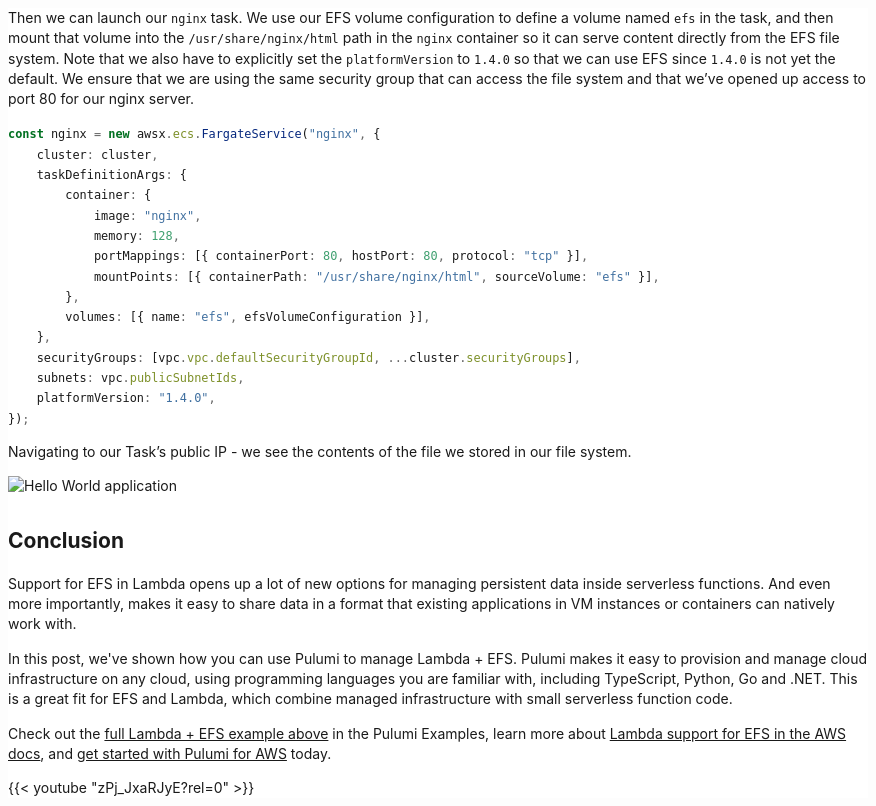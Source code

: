 Then we can launch our `nginx` task.  We use our EFS volume configuration to define a volume named `efs` in the task, and then mount that volume into the `/usr/share/nginx/html` path in the `nginx` container so it can serve content directly from the EFS file system.  Note that we also have to explicitly set the `platformVersion` to `1.4.0` so that we can use EFS since `1.4.0` is not yet the default.  We ensure that we are using the same security group that can access the file system and that we’ve opened up access to port 80 for our nginx server.

```ts
const nginx = new awsx.ecs.FargateService("nginx", {
    cluster: cluster,
    taskDefinitionArgs: {
        container: {
            image: "nginx",
            memory: 128,
            portMappings: [{ containerPort: 80, hostPort: 80, protocol: "tcp" }],
            mountPoints: [{ containerPath: "/usr/share/nginx/html", sourceVolume: "efs" }],
        },
        volumes: [{ name: "efs", efsVolumeConfiguration }],
    },
    securityGroups: [vpc.vpc.defaultSecurityGroupId, ...cluster.securityGroups],
    subnets: vpc.publicSubnetIds,
    platformVersion: "1.4.0",
});
```

Navigating to our Task’s public IP - we see the contents of the file we stored in our file system.

![Hello World application](helloworld.png)

## Conclusion

Support for EFS in Lambda opens up a lot of new options for managing persistent data inside serverless functions.  And even more importantly, makes it easy to share data in a format that existing applications in VM instances or containers can natively work with.

In this post, we've shown how you can use Pulumi to manage Lambda + EFS. Pulumi makes it easy to provision and manage cloud infrastructure on any cloud, using programming languages you are familiar with, including TypeScript, Python, Go and .NET.  This is a great fit for EFS and Lambda, which combine managed infrastructure with small serverless function code.

Check out the [full Lambda + EFS example above](https://github.com/pulumi/examples/tree/master/aws-ts-lambda-efs) in the Pulumi Examples, learn more about [Lambda support for EFS in the AWS docs](https://docs.aws.amazon.com/lambda/latest/dg/configuration-filesystem.html), and [get started with Pulumi for AWS](https://www.pulumi.com/docs/get-started/aws/) today.

{{< youtube "zPj_JxaRJyE?rel=0" >}}
